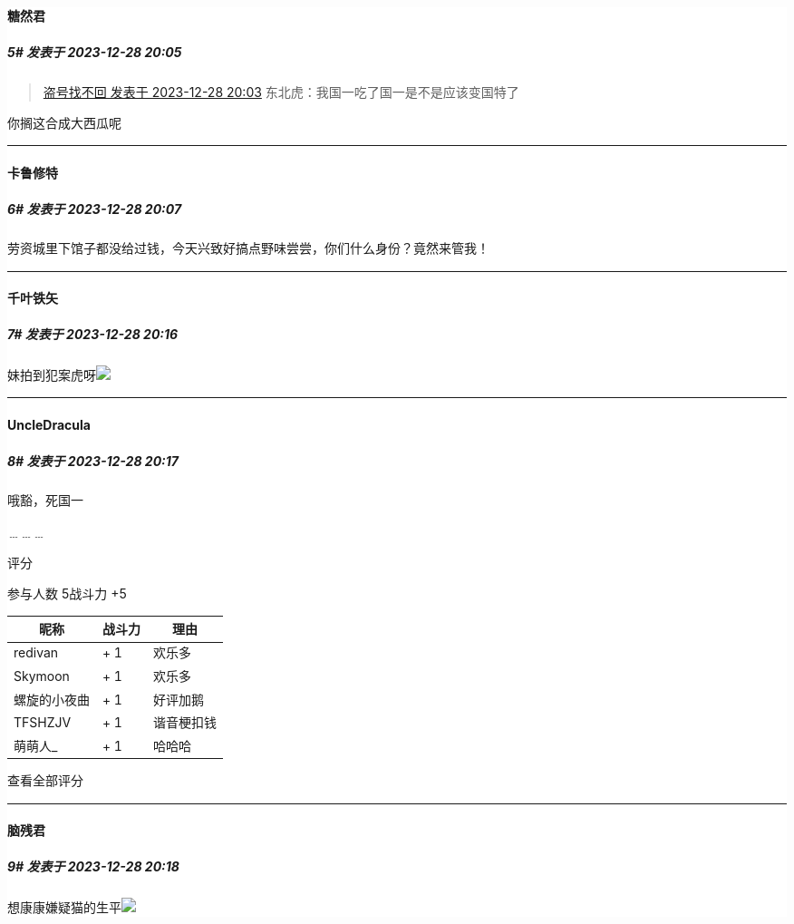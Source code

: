 ####  糖然君  
##### 5#       发表于 2023-12-28 20:05

<blockquote><a href="httphttps://bbs.saraba1st.com/2b/forum.php?mod=redirect&amp;goto=findpost&amp;pid=63469390&amp;ptid=2165772" target="_blank">盗号找不回 发表于 2023-12-28 20:03</a>
东北虎：我国一吃了国一是不是应该变国特了</blockquote>
你搁这合成大西瓜呢

*****

####  卡鲁修特  
##### 6#       发表于 2023-12-28 20:07

劳资城里下馆子都没给过钱，今天兴致好搞点野味尝尝，你们什么身份？竟然来管我！

*****

####  千叶铁矢  
##### 7#       发表于 2023-12-28 20:16

妹拍到犯案虎呀<img src="https://static.saraba1st.com/image/smiley/face2017/067.png" referrerpolicy="no-referrer">

*****

####  UncleDracula  
##### 8#       发表于 2023-12-28 20:17

哦豁，死国一

﹍﹍﹍

评分

 参与人数 5战斗力 +5

|昵称|战斗力|理由|
|----|---|---|
| redivan| + 1|欢乐多|
| Skymoon| + 1|欢乐多|
| 螺旋的小夜曲| + 1|好评加鹅|
| TFSHZJV| + 1|谐音梗扣钱|
| 萌萌人_| + 1|哈哈哈|

查看全部评分

*****

####  脑残君  
##### 9#       发表于 2023-12-28 20:18

想康康嫌疑猫的生平<img src="https://static.saraba1st.com/image/smiley/face2017/074.png" referrerpolicy="no-referrer">
